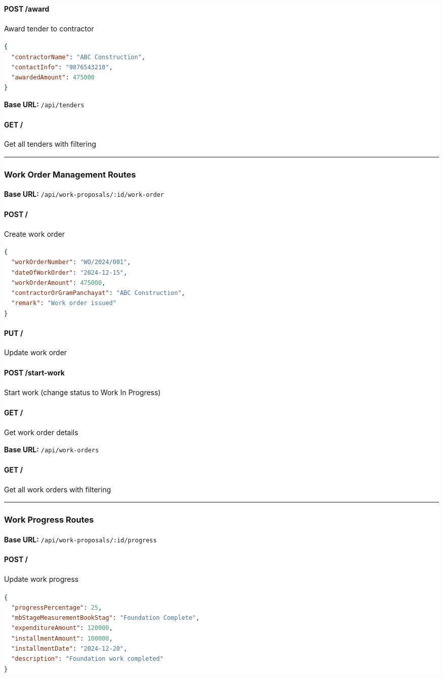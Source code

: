 #### POST /award
Award tender to contractor
```json
{
  "contractorName": "ABC Construction",
  "contactInfo": "9876543210",
  "awardedAmount": 475000
}
```

**Base URL:** `/api/tenders`

#### GET /
Get all tenders with filtering

---

### Work Order Management Routes
**Base URL:** `/api/work-proposals/:id/work-order`

#### POST /
Create work order
```json
{
  "workOrderNumber": "WO/2024/001",
  "dateOfWorkOrder": "2024-12-15",
  "workOrderAmount": 475000,
  "contractorOrGramPanchayat": "ABC Construction",
  "remark": "Work order issued"
}
```

#### PUT /
Update work order

#### POST /start-work
Start work (change status to Work In Progress)

#### GET /
Get work order details

**Base URL:** `/api/work-orders`

#### GET /
Get all work orders with filtering

---

### Work Progress Routes
**Base URL:** `/api/work-proposals/:id/progress`

#### POST /
Update work progress
```json
{
  "progressPercentage": 25,
  "mbStageMeasurementBookStag": "Foundation Complete",
  "expenditureAmount": 120000,
  "installmentAmount": 100000,
  "installmentDate": "2024-12-20",
  "description": "Foundation work completed"
}
```

